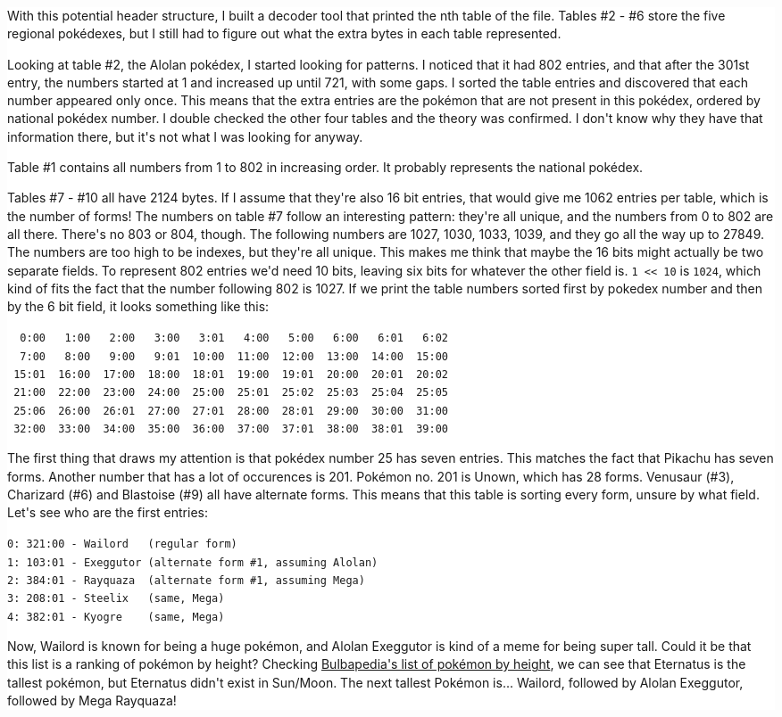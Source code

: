 With this potential header structure, I built a decoder tool that printed the
nth table of the file. Tables #2 - #6 store the five regional pokédexes, but I
still had to figure out what the extra bytes in each table represented.

Looking at table #2, the Alolan pokédex, I started looking for patterns. I
noticed that it had 802 entries, and that after the 301st entry, the numbers
started at 1 and increased up until 721, with some gaps. I sorted the table
entries and discovered that each number appeared only once. This means that the
extra entries are the pokémon that are not present in this pokédex, ordered by
national pokédex number. I double checked the other four tables and the theory
was confirmed. I don't know why they have that information there, but it's not
what I was looking for anyway.

Table #1 contains all numbers from 1 to 802 in increasing order. It probably
represents the national pokédex.

Tables #7 - #10 all have 2124 bytes. If I assume that they're also 16 bit
entries, that would give me 1062 entries per table, which is the number of
forms! The numbers on table #7 follow an interesting pattern: they're all
unique, and the numbers from 0 to 802 are all there. There's no 803 or 804,
though. The following numbers are 1027, 1030, 1033, 1039, and they go all the
way up to 27849. The numbers are too high to be indexes, but they're all
unique. This makes me think that maybe the 16 bits might actually be two
separate fields. To represent 802 entries we'd need 10 bits, leaving six bits
for whatever the other field is. `1 << 10` is `1024`, which kind of fits the
fact that the number following 802 is 1027. If we print the table numbers
sorted first by pokedex number and then by the 6 bit field, it looks something
like this:

~~~~
  0:00   1:00   2:00   3:00   3:01   4:00   5:00   6:00   6:01   6:02
  7:00   8:00   9:00   9:01  10:00  11:00  12:00  13:00  14:00  15:00
 15:01  16:00  17:00  18:00  18:01  19:00  19:01  20:00  20:01  20:02
 21:00  22:00  23:00  24:00  25:00  25:01  25:02  25:03  25:04  25:05
 25:06  26:00  26:01  27:00  27:01  28:00  28:01  29:00  30:00  31:00
 32:00  33:00  34:00  35:00  36:00  37:00  37:01  38:00  38:01  39:00
~~~~

The first thing that draws my attention is that pokédex number 25 has seven
entries. This matches the fact that Pikachu has seven forms. Another number
that has a lot of occurences is 201. Pokémon no. 201 is Unown, which has 28
forms. Venusaur (#3), Charizard (#6) and Blastoise (#9) all have alternate
forms. This means that this table is sorting every form, unsure by what field.
Let's see who are the first entries:

~~~~
0: 321:00 - Wailord   (regular form)
1: 103:01 - Exeggutor (alternate form #1, assuming Alolan)
2: 384:01 - Rayquaza  (alternate form #1, assuming Mega)
3: 208:01 - Steelix   (same, Mega)
4: 382:01 - Kyogre    (same, Mega)
~~~~

Now, Wailord is known for being a huge pokémon, and Alolan Exeggutor is kind of
a meme for being super tall. Could it be that this list is a ranking of pokémon
by height? Checking [Bulbapedia's list of pokémon by height][bulba-height], we
can see that Eternatus is the tallest pokémon, but Eternatus didn't exist in
Sun/Moon. The next tallest Pokémon is... Wailord, followed by Alolan Exeggutor,
followed by Mega Rayquaza!


[pikachu-cec]: https://pkmncards.com/card/pikachu-cosmic-eclipse-cec-66/
[pikachu-cin]: https://pkmncards.com/card/pikachu-crimson-invasion-cin-30/
[su202008]: https://draft.hugopeixoto.net/articles/status-update-2020-08-31.html
[bulba-height]: https://bulbapedia.bulbagarden.net/wiki/List_of_Pokémon_by_height
[no-intro]: https://no-intro.org/
[wp-magic]: https://en.wikipedia.org/wiki/Magic_number_(programming)#Format_indicators
